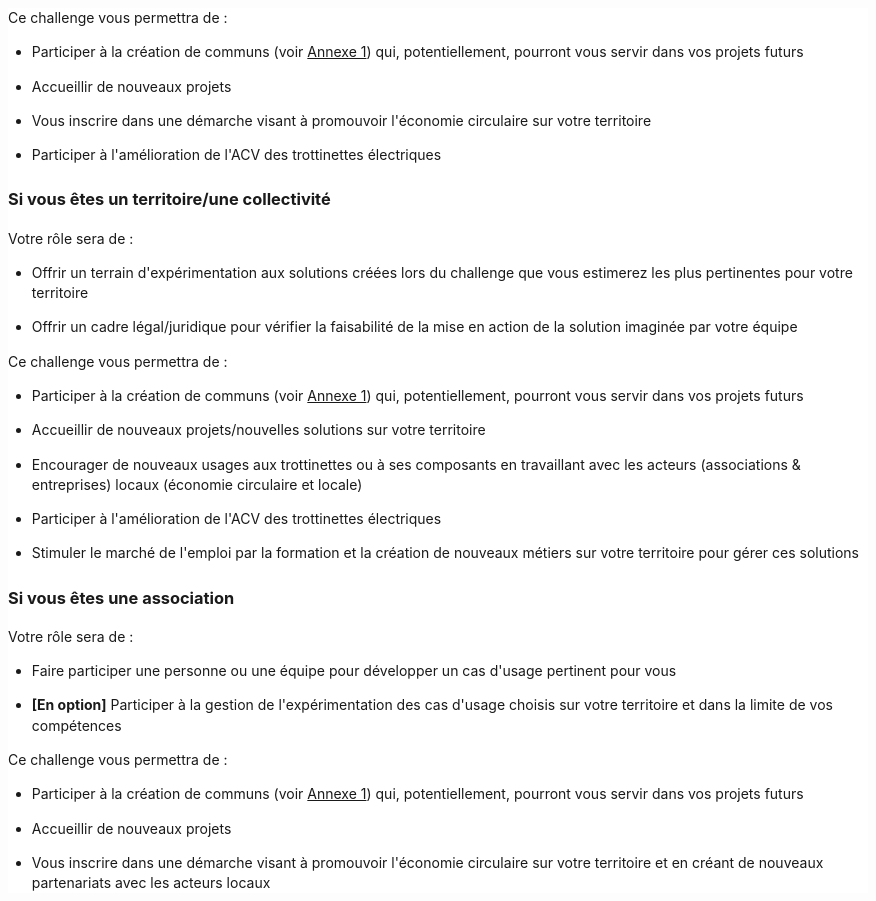 Ce challenge vous permettra de :

- Participer à la création de communs (voir [Annexe 1](#section)) qui,
  potentiellement, pourront vous servir dans vos projets futurs

- Accueillir de nouveaux projets

- Vous inscrire dans une démarche visant à promouvoir l'économie
  circulaire sur votre territoire

- Participer à l'amélioration de l'ACV des trottinettes électriques

### Si vous êtes un territoire/une collectivité

Votre rôle sera de :

- Offrir un terrain d'expérimentation aux solutions créées lors du
  challenge que vous estimerez les plus pertinentes pour votre
  territoire

- Offrir un cadre légal/juridique pour vérifier la faisabilité de la
  mise en action de la solution imaginée par votre équipe

Ce challenge vous permettra de :

- Participer à la création de communs (voir [Annexe 1](#section)) qui,
  potentiellement, pourront vous servir dans vos projets futurs

- Accueillir de nouveaux projets/nouvelles solutions sur votre
  territoire

- Encourager de nouveaux usages aux trottinettes ou à ses composants
  en travaillant avec les acteurs (associations & entreprises) locaux
  (économie circulaire et locale)

- Participer à l'amélioration de l'ACV des trottinettes électriques

- Stimuler le marché de l'emploi par la formation et la création de
  nouveaux métiers sur votre territoire pour gérer ces solutions

### Si vous êtes une association

Votre rôle sera de :

- Faire participer une personne ou une équipe pour développer un cas
  d'usage pertinent pour vous

- **\[En option\]** Participer à la gestion de l'expérimentation des
  cas d'usage choisis sur votre territoire et dans la limite de vos
  compétences

Ce challenge vous permettra de :

- Participer à la création de communs (voir [Annexe 1](#section)) qui,
  potentiellement, pourront vous servir dans vos projets futurs

- Accueillir de nouveaux projets

- Vous inscrire dans une démarche visant à promouvoir l\'économie
  circulaire sur votre territoire et en créant de nouveaux
  partenariats avec les acteurs locaux
